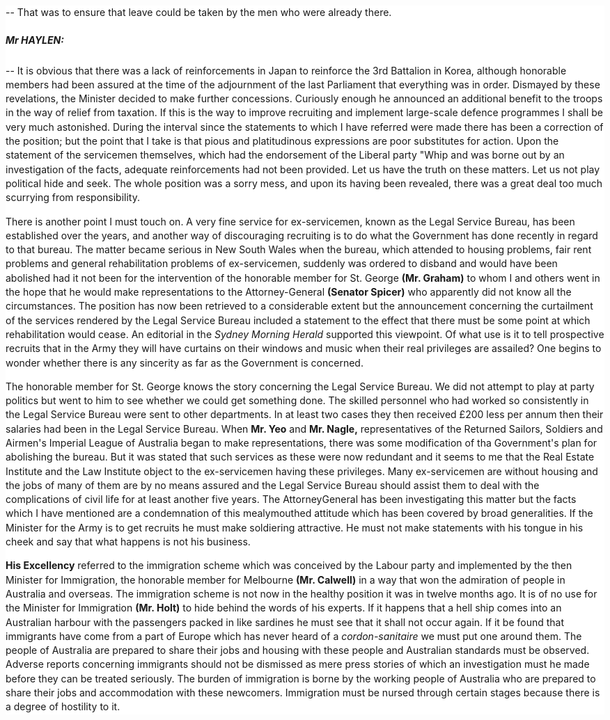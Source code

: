-- That was to ensure that leave could be taken by the men who were already there. 

##### Mr HAYLEN:

-- It is obvious that there was a lack of reinforcements in Japan to reinforce the 3rd Battalion in Korea, although honorable members had been assured at the time of the adjournment of the last Parliament that everything was in order. Dismayed by these revelations, the Minister decided to make further concessions. Curiously enough he announced an additional benefit to the troops in the way of relief from taxation. If this is the way to improve recruiting and implement large-scale defence programmes I shall be very much astonished. During the interval since the statements to which I have referred were made there has been a correction of the position; but the point that I take is that pious and platitudinous expressions are poor substitutes for action. Upon the statement of the servicemen themselves, which had the endorsement of the Liberal party "Whip and was borne out by an investigation of the facts, adequate reinforcements had not been provided. Let us have the truth on these matters. Let us not play political hide and seek. The whole position was a sorry mess, and upon its having been revealed, there was a great deal too much scurrying from responsibility. 

There is another point I must touch on. A very fine service for ex-servicemen, known as the Legal Service Bureau, has been established over the years, and another way of discouraging recruiting is to do what the Government has done recently in regard to that bureau. The matter became serious in New South Wales when the bureau, which attended to housing problems, fair rent problems and general rehabilitation problems of ex-servicemen, suddenly was ordered to disband and would have been abolished had it not been for the intervention of the honorable member for St. George  **(Mr. Graham)**  to whom I and others went in the hope that he would make representations to the Attorney-General  **(Senator Spicer)**  who apparently did not know all the circumstances. The position has now been retrieved to a considerable extent but the announcement concerning the curtailment of the services rendered by the Legal Service Bureau included a statement to the effect that there must be some point at which rehabilitation would cease. An editorial in the  *Sydney Morning Herald*  supported this viewpoint. Of what use is it to tell prospective recruits that in the Army they will have curtains on their windows and music when their real privileges are assailed? One begins to wonder whether there is any sincerity as far as the Government is concerned. 

The honorable member for St. George knows the story concerning the Legal Service Bureau. We did not attempt to play at party politics but went to him to see whether we could get something done. The skilled personnel who had worked so consistently in the Legal Service Bureau were sent to other departments. In at least two cases they then received £200 less per annum then their salaries had been in the Legal Service Bureau. When  **Mr. Yeo**  and  **Mr. Nagle,**  representatives of the Returned Sailors, Soldiers and Airmen's Imperial League of Australia began to make representations, there was some modification of tha Government's plan for abolishing the bureau. But it was stated that such services as these were now redundant and it seems to me that the Real Estate Institute and the Law Institute object to the ex-servicemen having these privileges. Many ex-servicemen are without housing and the jobs of many of them are by no means assured and the Legal Service Bureau should assist them to deal with the complications of civil life for at least another five years. The AttorneyGeneral has been investigating this matter but the facts which I have mentioned are a condemnation of this mealymouthed attitude which has been covered by broad generalities. If the Minister for the Army is to get recruits he must make soldiering attractive. He must not make statements with his tongue in his cheek and say that what happens is not his business. 


 **His Excellency** referred to the immigration scheme which was conceived by the Labour party and implemented by the then Minister for Immigration, the honorable member for Melbourne  **(Mr. Calwell)**  in a way that won the admiration of people in Australia and overseas. The immigration scheme is not now in the healthy position it was in twelve months ago. It is of no use for the Minister for Immigration  **(Mr. Holt)**  to hide behind the words of his experts. If it happens that a hell ship comes into an Australian harbour with the passengers packed in like sardines he must see that it shall not occur again. If it be found that immigrants have come from a part of Europe which has never heard of a  *cordon-sanitaire*  we must put one around them. The people of Australia are prepared to share their jobs and housing with these people and Australian standards must be observed. Adverse reports concerning immigrants should not be dismissed as mere press stories of which an investigation must he made before they can be treated seriously. The burden of immigration is borne by the working people of Australia who are prepared to share their jobs and accommodation with these newcomers. Immigration must be nursed through certain stages because there is a degree of hostility to it. 

